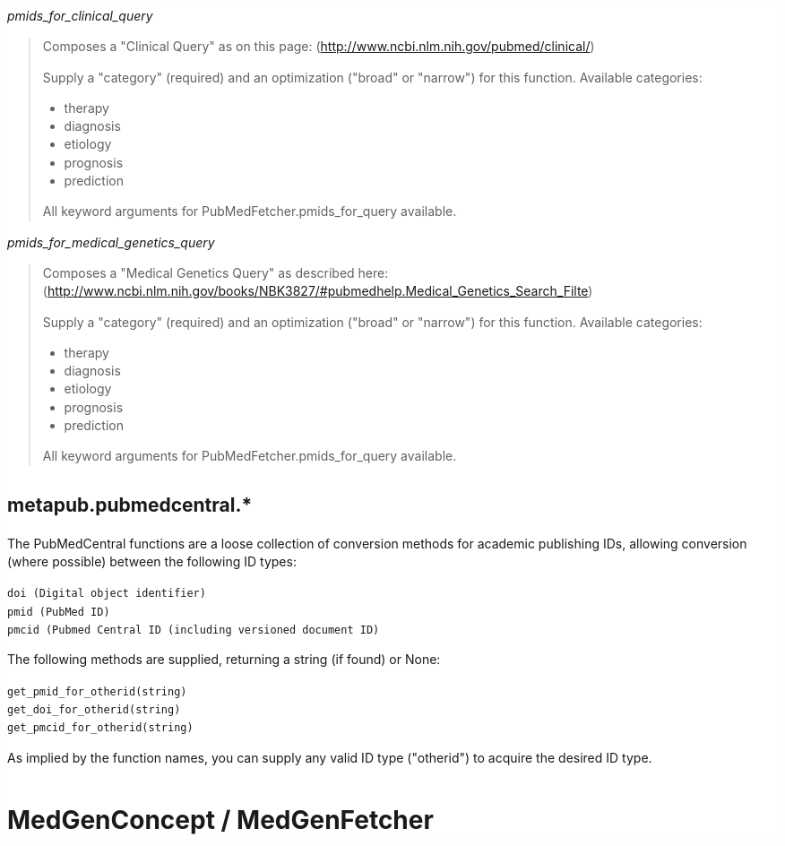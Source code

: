 *pmids\_for\_clinical\_query*

> Composes a \"Clinical Query\" as on this page:
> (<http://www.ncbi.nlm.nih.gov/pubmed/clinical/>)
>
> Supply a \"category\" (required) and an optimization (\"broad\" or
> \"narrow\") for this function. Available categories:
>
> -   therapy
> -   diagnosis
> -   etiology
> -   prognosis
> -   prediction
>
> All keyword arguments for PubMedFetcher.pmids\_for\_query available.

*pmids\_for\_medical\_genetics\_query*

> Composes a \"Medical Genetics Query\" as described here:
> (<http://www.ncbi.nlm.nih.gov/books/NBK3827/#pubmedhelp.Medical_Genetics_Search_Filte>)
>
> Supply a \"category\" (required) and an optimization (\"broad\" or
> \"narrow\") for this function. Available categories:
>
> -   therapy
> -   diagnosis
> -   etiology
> -   prognosis
> -   prediction
>
> All keyword arguments for PubMedFetcher.pmids\_for\_query available.

metapub.pubmedcentral.\*
------------------------

The PubMedCentral functions are a loose collection of conversion methods
for academic publishing IDs, allowing conversion (where possible)
between the following ID types:

    doi (Digital object identifier)
    pmid (PubMed ID)
    pmcid (Pubmed Central ID (including versioned document ID)

The following methods are supplied, returning a string (if found) or
None:

    get_pmid_for_otherid(string)
    get_doi_for_otherid(string)
    get_pmcid_for_otherid(string)

As implied by the function names, you can supply any valid ID type
(\"otherid\") to acquire the desired ID type.

MedGenConcept / MedGenFetcher
=============================
